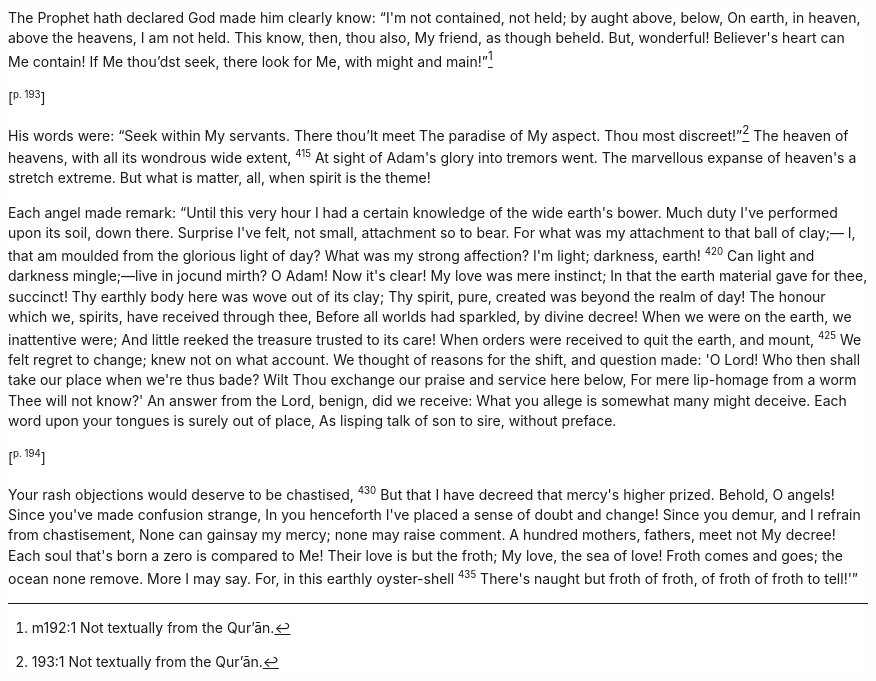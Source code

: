 The Prophet hath declared God made him clearly know:
“I'm not contained, not held; by aught above, below,
On earth, in heaven, above the heavens, I am not held.
This know, then, thou also, My friend, as though beheld.
But, wonderful! Believer's heart can Me contain!
If Me thou’dst seek, there look for Me, with might and main!”[^308]

<span id="p193">[<sup><small>p. 193</small></sup>]</span>

His words were: “Seek within My servants. There thou’lt meet
The paradise of My aspect. Thou most discreet!”[^309]
The heaven of heavens, with all its wondrous wide extent,
<sup id="v415"><small>415</small></sup>  At sight of Adam's glory into tremors went.
The marvellous expanse of heaven's a stretch extreme.
But what is matter, all, when spirit is the theme!

Each angel made remark: “Until this very hour
I had a certain knowledge of the wide earth's bower.
Much duty I've performed upon its soil, down there.
Surprise I've felt, not small, attachment so to bear.
For what was my attachment to that ball of clay;—
I, that am moulded from the glorious light of day?
What was my strong affection? I'm light; darkness, earth!
<sup id="v420"><small>420</small></sup>  Can light and darkness mingle;—live in jocund mirth?
O Adam! Now it's clear! My love was mere instinct;
In that the earth material gave for thee, succinct!
Thy earthly body here was wove out of its clay;
Thy spirit, pure, created was beyond the realm of day!
The honour which we, spirits, have received through thee,
Before all worlds had sparkled, by divine decree!
When we were on the earth, we inattentive were;
And little reeked the treasure trusted to its care!
When orders were received to quit the earth, and mount,
<sup id="v425"><small>425</small></sup>  We felt regret to change; knew not on what account.
We thought of reasons for the shift, and question made:
'O Lord! Who then shall take our place when we're thus bade?
Wilt Thou exchange our praise and service here below,
For mere lip-homage from a worm Thee will not know?'
An answer from the Lord, benign, did we receive:
What you allege is somewhat many might deceive.
Each word upon your tongues is surely out of place,
As lisping talk of son to sire, without preface.

<span id="p194">[<sup><small>p. 194</small></sup>]</span>

Your rash objections would deserve to be chastised,
<sup id="v430"><small>430</small></sup>  But that I have decreed that mercy's higher prized.
Behold, O angels! Since you've made confusion strange,
In you henceforth I've placed a sense of doubt and change!
Since you demur, and I refrain from chastisement,
None can gainsay my mercy; none may raise comment.
A hundred mothers, fathers, meet not My decree!
Each soul that's born a zero is compared to Me!
Their love is but the froth; My love, the sea of love!
Froth comes and goes; the ocean none remove.
More I may say. For, in this earthly oyster-shell
<sup id="v435"><small>435</small></sup>  There's naught but froth of froth, of froth of froth to tell!'”


[^282]: m165:1 Qur’ān xx. 97, makes the wandering Jew, Sāmirī, who produced the golden calf, to shun every one, saying, “Touch me not!”
[^283]: m167:1 Vicar of God is one of the Caliph's titles. This “pretender” must have been some particular adversary of the poet's. The satire is bitter.
[^284]: m167:2 Bāyezīd of Bestām, in Persia, an early Gnostic saint; died a.d. 874 (a.h. 261).
[^285]: m167:3 Yezīd, second Caliph of Damascus, persecutor of Husayn, son of the fourth Caliph ‘Alī.
[^286]: m167:4 The original naturally mentions the “qibla'' of Islām; not the ”east,” as used in Christian churches.
[^287]: m171:1 “My poverty's my pride” is a saying traditionally attributed to Mohammed.
[^288]: m177:1 Qur’ān iii. 12, mentions several things “made goodly to man.”
[^289]: m177:2 Qur’ān vii. 189, relates the creation of a helpmate for Adam.
[^290]: m177:3 Muhammed.
[^291]: m177:4 For Humayrā, see a note in No. 8, dist. 69.
[^292]: m177:5 Yet Europe still pretends to believe that Islām has denied the possession of a soul by woman!
[^293]: m179:1 Qur’ān lxxix. 24. So Pharaoh is there said to have styled himself.
[^294]: m179:2 Qur’ān ii. 3, &c.
[^295]: m180:1 Not Easterns only have a superstition about treasures hid in ruins.
[^296]: m181:1 Qur’ān xxii. ix.
[^297]: m182:1 Man has a triple nature, vegetative, bestial, and human.
[^298]: m182:2 Qur’ān xxxix. 54.
[^299]: m182:3 Qur’ān vii. 142, &c.
[^300]: m183:1 Qur’ān xxxiv. 42.
[^301]: m183:2 Qur’ān vii. 75; xi. 65-70; xxvi. 142-158. Sālih was sent to the tribe of Thamūd, troglodytes who dwelt in the valleys about half-way between Medīna and the Gulf of Akaba.
[^302]: m183:3 Qur’ān xci. 13.
[^303]: m185:1 Qur’ān vii. 76, 89; xi. 70, 97; xxix. 36.
[^304]: m186:1 Qur’ān vii. 91.
[^305]: m187:1 Qur’ān lv. 20.
[^306]: m189:1 Qur’ān vi. 2, 60.
[^307]: m189:2 Qur’ān xxxviii. 34.
[^308]: m192:1 Not textually from the Qur’ān.
[^309]: 193:1 Not textually from the Qur’ān.
[^310]: m196:1 Qur’ān xxiv. 30.
[^311]: m197:1 Qur’ān ii. 23, &c.
[^312]: m197:2 Rich Muslims everywhere break their fast in Ramazān with water from the well of Zemzem, in Mekka, if possible.
[^313]: m198:1 A pearl is believed to be a special dewdrop, caught by a special oyster, and thence brought to perfection by a special providence. (See Sa‘di's ode at the end of translator's preface.)
[^314]: m199:1 Qur’ān xciii. 1.
[^315]: m199:2 Qur’ān xciii. 10.
[^316]: m199:3 Qur’ān cxii. 3.
[^317]: m200:1 The world.
[^318]: m202:1 The belief is that Jesus was not crucified, but was caught up to the fourth heaven, that of the sun, where he will live until he comes again in glory.
[^319]: m202:2 The belief is that Adam plucked an ear of corn, the forbidden fruit, in paradise.
[^320]: m202:3 Abbās, Muhammed's uncle, ancestor of the Abbāsī Caliphs.
[^321]: m209:1 Qur’ān li. 9.
[^322]: m210:1 Von Hammer, in his History of the Ottoman Empire, so entirely misunderstood this beautiful Arabian proverb, “_Es sabru miftāhu ’l faraj_,” as to read “_farj_” (pudendum), for “_faraj_” (success); and cloaked his blunder by the remark: “Too pungent for literal translation.”